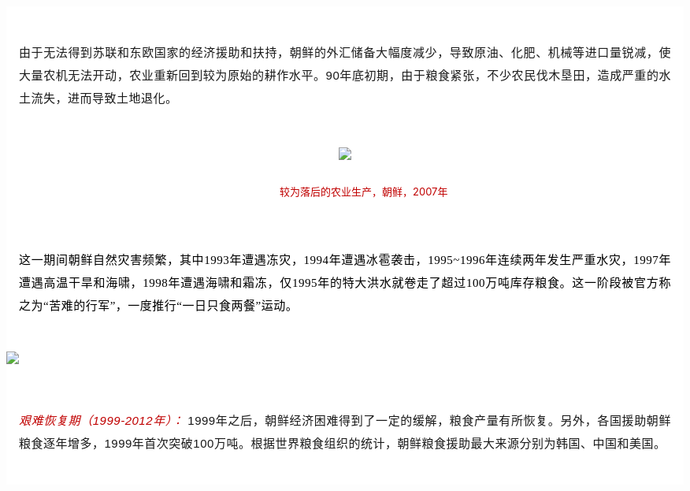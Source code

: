 <p style="font-size: 16px;margin-right: 8px;margin-left: 8px;max-width: 100%;min-height: 1em;color: rgb(62, 62, 62);font-family: 'Helvetica Neue', Helvetica, 'Hiragino Sans GB', 'Microsoft YaHei', Arial, sans-serif;widows: 1;text-align: justify;line-height: 1.75em;">
<br/>
</p>
<p style="font-size: 16px;margin: 5px 16px 10px;line-height: 1.75em;text-align: justify;">
<span style="text-indent: 32px;widows: 1;color: #1A1A1A;font-family: 微软雅黑, sans-serif;font-size: 15px;letter-spacing: 0.5px;text-align: justify;">
             由于无法得到苏联和东欧国家的经济援助和扶持，朝鲜的外汇储备大幅度减少，导致原油、化肥、机械等进口量锐减，使大量农机无法开动，农业重新回到较为原始的耕作水平。90年底初期，由于粮食紧张，不少农民伐木垦田，造成严重的水土流失，进而导致土地退化。
            </span>
</p>
<p style="font-size: 16px;margin: 5px 16px 10px;line-height: 1.75em;text-align: justify;">
<br/>
</p>
<p style="font-size: 16px;margin: 5px 16px;text-align: center;line-height: normal;">
<img class="" data-ratio="0.6044880785413744" data-src="" data-w="713" src="{{ '/img/PvWYwsSbribTYBiaDOwfC8ic7mkLahqMTQhffOeeTvRggMaJ8g1tB3IxjZHIXCiaeFxbBdjqPqtI2Vnr4pHufZHFHA..png' | prepend: site.img | replace: '//','/' }}"/>
</p>
<p style="font-size: 16px;margin: 5px 16px;text-align: center;line-height: normal;">
<span style="color: #C00000;font-size: 13px;font-family: -apple-system, BlinkMacSystemFont, 'Helvetica Neue', 'PingFang SC', 'Microsoft YaHei', 'Source Han Sans SC', 'Noto Sans CJK SC', 'WenQuanYi Micro Hei', sans-serif;white-space: pre-wrap;">
             较为落后的农业生产，朝鲜，2007年
            </span>
</p>
<p style="font-size: 16px;margin: 5px 16px 10px;line-height: 1.75em;text-align: justify;">
<br/>
</p>
<p style="font-size: 16px;margin: 5px 16px 10px;text-align: justify;line-height: 1.75em;">
<span style="color: #010101;font-family: 微软雅黑;letter-spacing: 0.5px;text-align: justify;text-indent: 32px;widows: 1;font-size: 15px;">
             这一期间朝鲜自然灾害频繁，其中1993年遭遇冻灾，1994年遭遇冰雹袭击，1995~1996年连续两年发生严重水灾，1997年遭遇高温干旱和海啸，1998年遭遇海啸和霜冻，仅1995年的特大洪水就卷走了超过100万吨库存粮食。这一阶段被官方称之为“苦难的行军”，一度推行“一日只食两餐”运动。
            </span>
</p>
<p style="font-size: 16px;margin: 5px 16px;text-align: center;line-height: normal;">
<br/>
</p>
<p>
<img class="" data-copyright="0" data-ratio="0.6666666666666666" data-s="300,640" data-src="" data-type="jpeg" data-w="801" src="{{ '/img/3wyMy93vCLJZVSiaqttdKP6oNPWZfS92xflVVDk76qIvhD9La2Tu3v3MzsjAEyxicvLwG5tVEynUhqEX9BeFW8OQ.jpeg' | prepend: site.img | replace: '//','/' }}" style=""/>
</p>
<p style="font-size: 16px;margin: 5px 16px 10px;line-height: 1.75em;text-align: justify;">
<br/>
</p>
<p style="font-size: 16px;margin: 5px 16px 10px;text-align: justify;line-height: 1.75em;">
<em>
<span style="max-width: 100%;font-family: 微软雅黑, sans-serif;font-size: 15px;letter-spacing: 0.5px;color: #C00000;">
              艰难恢复期（1999-2012年）：
             </span>
</em>
<span style="max-width: 100%;font-family: 微软雅黑, sans-serif;font-size: 15px;letter-spacing: 0.5px;color: #1A1A1A;">
             1999年之后，朝鲜经济困难得到了一定的缓解，粮食产量有所恢复。另外，各国援助朝鲜粮食逐年增多，1999年首次突破100万吨。根据世界粮食组织的统计，朝鲜粮食援助最大来源分别为韩国、中国和美国。
            </span>
</p>
<p style="font-size: 16px;margin: 5px 16px 10px;text-align: justify;line-height: 1.75em;">
<br/>
</p>
<p style="font-size: 16px;margin: 5px 16px 10px;text-align: justify;line-height: 1.75em;">
<span style="max-width: 100%;font-family: 微软雅黑, sans-serif;font-size: 15px;letter-spacing: 0.5px;color: #1A1A1A;">